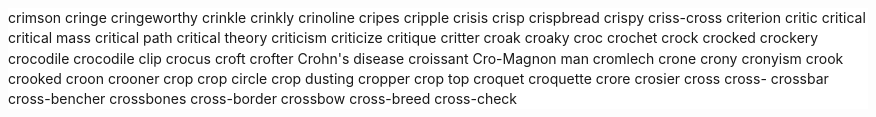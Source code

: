 crimson
cringe
cringeworthy
crinkle
crinkly
crinoline
cripes
cripple
crisis
crisp
crispbread
crispy
criss-cross
criterion
critic
critical
critical mass
critical path
critical theory
criticism
criticize
critique
critter
croak
croaky
croc
crochet
crock
crocked
crockery
crocodile
crocodile clip
crocus
croft
crofter
Crohn's disease
croissant
Cro-Magnon man
cromlech
crone
crony
cronyism
crook
crooked
croon
crooner
crop
crop circle
crop dusting
cropper
crop top
croquet
croquette
crore
crosier
cross
cross-
crossbar
cross-bencher
crossbones
cross-border
crossbow
cross-breed
cross-check